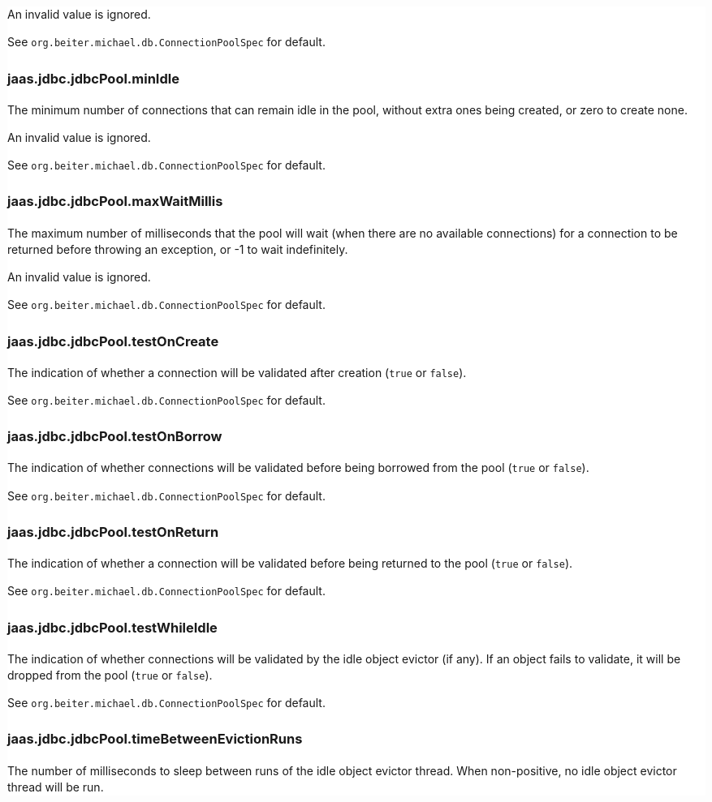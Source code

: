 An invalid value is ignored.

See `org.beiter.michael.db.ConnectionPoolSpec` for default.

### jaas.jdbc.jdbcPool.minIdle

The minimum number of connections that can remain idle in the pool, without extra ones being created, or zero to create 
none.

An invalid value is ignored.

See `org.beiter.michael.db.ConnectionPoolSpec` for default.

### jaas.jdbc.jdbcPool.maxWaitMillis

The maximum number of milliseconds that the pool will wait (when there are no available connections) for a connection 
to be returned before throwing an exception, or -1 to wait indefinitely.

An invalid value is ignored.

See `org.beiter.michael.db.ConnectionPoolSpec` for default.

### jaas.jdbc.jdbcPool.testOnCreate

The indication of whether a connection will be validated after creation (`true` or `false`). 

See `org.beiter.michael.db.ConnectionPoolSpec` for default.

### jaas.jdbc.jdbcPool.testOnBorrow

The indication of whether connections will be validated before being borrowed from the pool (`true` or `false`).

See `org.beiter.michael.db.ConnectionPoolSpec` for default.

### jaas.jdbc.jdbcPool.testOnReturn

The indication of whether a connection will be validated before being returned to the pool (`true` or `false`).

See `org.beiter.michael.db.ConnectionPoolSpec` for default.

### jaas.jdbc.jdbcPool.testWhileIdle

The indication of whether connections will be validated by the idle object evictor (if any). If an object fails to 
validate, it will be dropped from the pool (`true` or `false`).

See `org.beiter.michael.db.ConnectionPoolSpec` for default.

### jaas.jdbc.jdbcPool.timeBetweenEvictionRuns

The number of milliseconds to sleep between runs of the idle object evictor thread. When non-positive, no idle object 
evictor thread will be run.
